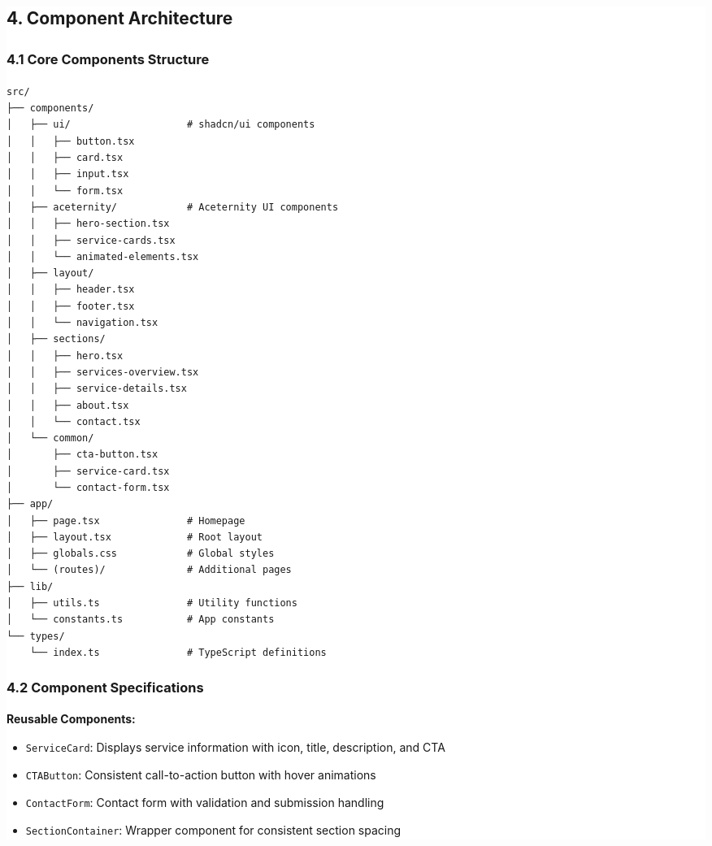 ## 4. Component Architecture

### 4.1 Core Components Structure

```
src/
├── components/
│   ├── ui/                    # shadcn/ui components
│   │   ├── button.tsx
│   │   ├── card.tsx
│   │   ├── input.tsx
│   │   └── form.tsx
│   ├── aceternity/            # Aceternity UI components
│   │   ├── hero-section.tsx
│   │   ├── service-cards.tsx
│   │   └── animated-elements.tsx
│   ├── layout/
│   │   ├── header.tsx
│   │   ├── footer.tsx
│   │   └── navigation.tsx
│   ├── sections/
│   │   ├── hero.tsx
│   │   ├── services-overview.tsx
│   │   ├── service-details.tsx
│   │   ├── about.tsx
│   │   └── contact.tsx
│   └── common/
│       ├── cta-button.tsx
│       ├── service-card.tsx
│       └── contact-form.tsx
├── app/
│   ├── page.tsx               # Homepage
│   ├── layout.tsx             # Root layout
│   ├── globals.css            # Global styles
│   └── (routes)/              # Additional pages
├── lib/
│   ├── utils.ts               # Utility functions
│   └── constants.ts           # App constants
└── types/
    └── index.ts               # TypeScript definitions
```

### 4.2 Component Specifications

**Reusable Components:**

* `ServiceCard`: Displays service information with icon, title, description, and CTA

* `CTAButton`: Consistent call-to-action button with hover animations

* `ContactForm`: Contact form with validation and submission handling

* `SectionContainer`: Wrapper component for consistent section spacing
